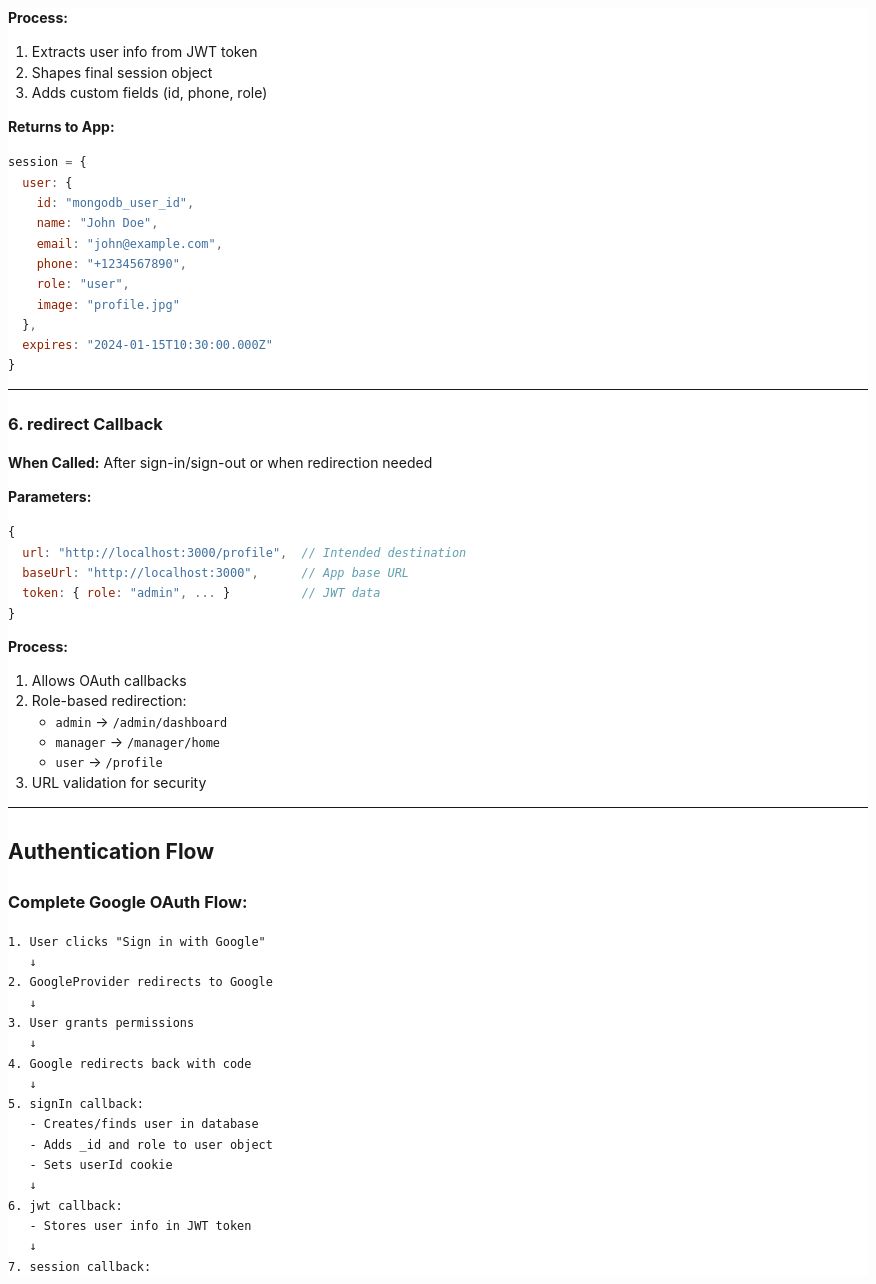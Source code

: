 **Process:**
1. Extracts user info from JWT token
2. Shapes final session object
3. Adds custom fields (id, phone, role)

**Returns to App:**
```javascript
session = {
  user: {
    id: "mongodb_user_id",
    name: "John Doe",
    email: "john@example.com", 
    phone: "+1234567890",
    role: "user",
    image: "profile.jpg"
  },
  expires: "2024-01-15T10:30:00.000Z"
}
```

---

### 6. redirect Callback
**When Called:** After sign-in/sign-out or when redirection needed

**Parameters:**
```javascript
{
  url: "http://localhost:3000/profile",  // Intended destination
  baseUrl: "http://localhost:3000",      // App base URL
  token: { role: "admin", ... }          // JWT data
}
```

**Process:**
1. Allows OAuth callbacks
2. Role-based redirection:
   - `admin` → `/admin/dashboard`
   - `manager` → `/manager/home`
   - `user` → `/profile`
3. URL validation for security

---

## Authentication Flow

### Complete Google OAuth Flow:
```
1. User clicks "Sign in with Google"
   ↓
2. GoogleProvider redirects to Google
   ↓  
3. User grants permissions
   ↓
4. Google redirects back with code
   ↓
5. signIn callback:
   - Creates/finds user in database
   - Adds _id and role to user object
   - Sets userId cookie
   ↓
6. jwt callback:
   - Stores user info in JWT token
   ↓
7. session callback:
```